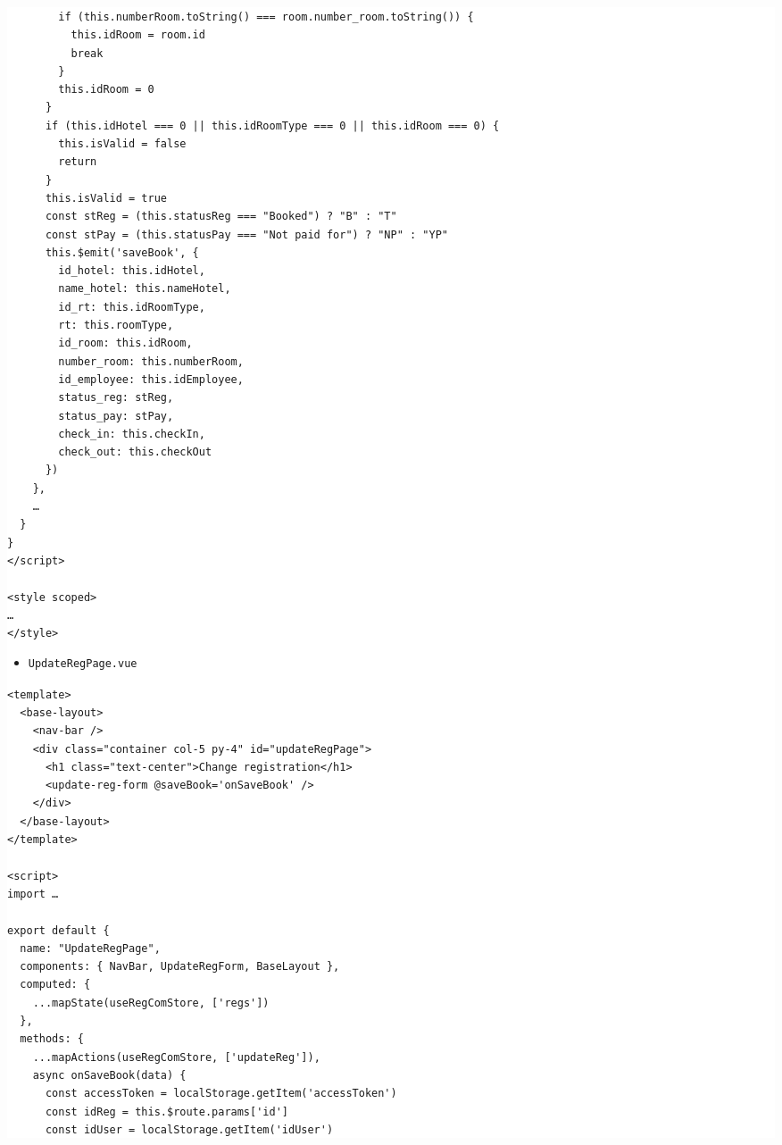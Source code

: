 ```
        if (this.numberRoom.toString() === room.number_room.toString()) {
          this.idRoom = room.id
          break
        }
        this.idRoom = 0
      }
      if (this.idHotel === 0 || this.idRoomType === 0 || this.idRoom === 0) {
        this.isValid = false
        return
      }
      this.isValid = true
      const stReg = (this.statusReg === "Booked") ? "B" : "T"
      const stPay = (this.statusPay === "Not paid for") ? "NP" : "YP"
      this.$emit('saveBook', {
        id_hotel: this.idHotel,
        name_hotel: this.nameHotel,
        id_rt: this.idRoomType,
        rt: this.roomType,
        id_room: this.idRoom,
        number_room: this.numberRoom,
        id_employee: this.idEmployee,
        status_reg: stReg,
        status_pay: stPay,
        check_in: this.checkIn,
        check_out: this.checkOut
      })
    },
    …
  }
}
</script>

<style scoped>
…
</style>
```

* `UpdateRegPage.vue`
```
<template>
  <base-layout>
    <nav-bar />
    <div class="container col-5 py-4" id="updateRegPage">
      <h1 class="text-center">Change registration</h1>
      <update-reg-form @saveBook='onSaveBook' />
    </div>
  </base-layout>
</template>

<script>
import …

export default {
  name: "UpdateRegPage",
  components: { NavBar, UpdateRegForm, BaseLayout },
  computed: {
    ...mapState(useRegComStore, ['regs'])
  },
  methods: {
    ...mapActions(useRegComStore, ['updateReg']),
    async onSaveBook(data) {
      const accessToken = localStorage.getItem('accessToken')
      const idReg = this.$route.params['id']
      const idUser = localStorage.getItem('idUser')
```